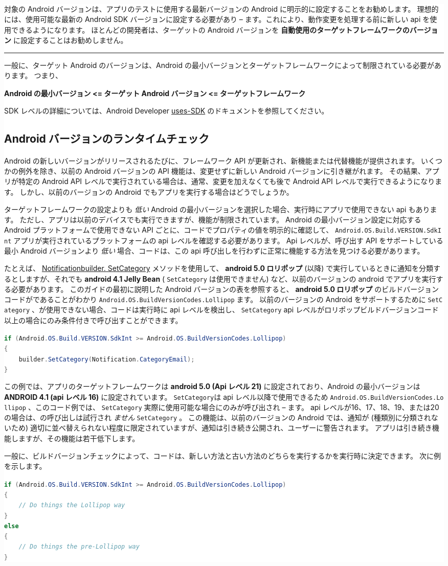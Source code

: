 対象の Android バージョンは、アプリのテストに使用する最新バージョンの Android に明示的に設定することをお勧めします。 理想的には、使用可能な最新の Android SDK バージョンに設定する必要があり &ndash; ます。これにより、動作変更を処理する前に新しい api を使用できるようになります。 ほとんどの開発者は、ターゲットの Android バージョンを **自動使用のターゲットフレームワークのバージョン** に設定することはお勧めしません。

-----

一般に、ターゲット Android のバージョンは、Android の最小バージョンとターゲットフレームワークによって制限されている必要があります。 つまり、

**Android の最小バージョン <= ターゲット Android バージョン <= ターゲットフレームワーク**

SDK レベルの詳細については、Android Developer [uses-SDK](https://developer.android.com/guide/topics/manifest/uses-sdk-element.html) のドキュメントを参照してください。

<a name="runtimechecks"></a>

## <a name="runtime-checks-for-android-versions"></a>Android バージョンのランタイムチェック

Android の新しいバージョンがリリースされるたびに、フレームワーク API が更新され、新機能または代替機能が提供されます。 いくつかの例外を除き、以前の Android バージョンの API 機能は、変更せずに新しい Android バージョンに引き継がれます。 その結果、アプリが特定の Android API レベルで実行されている場合は、通常、変更を加えなくても後で Android API レベルで実行できるようになります。 しかし、以前のバージョンの Android でもアプリを実行する場合はどうでしょうか。

ターゲットフレームワークの設定よりも *低い* Android の最小バージョンを選択した場合、実行時にアプリで使用できない api もあります。 ただし、アプリは以前のデバイスでも実行できますが、機能が制限されています。 Android の最小バージョン設定に対応する Android プラットフォームで使用できない API ごとに、コードでプロパティの値を明示的に確認して、 `Android.OS.Build.VERSION.SdkInt` アプリが実行されているプラットフォームの api レベルを確認する必要があります。 Api レベルが、呼び出す API をサポートしている最小 Android バージョンより *低い* 場合、コードは、この api 呼び出しを行わずに正常に機能する方法を見つける必要があります。

たとえば、 [Notificationbuilder. SetCategory](xref:Android.App.Notification.Builder.SetCategory*) メソッドを使用して、 **android 5.0 ロリポップ** (以降) で実行しているときに通知を分類するとしますが、それでも **android 4.1 Jelly Bean** ( `SetCategory` は使用できません) など、以前のバージョンの android でアプリを実行する必要があります。 このガイドの最初に説明した Android バージョンの表を参照すると、 **android 5.0 ロリポップ** のビルドバージョンコードがであることがわかり `Android.OS.BuildVersionCodes.Lollipop` ます。 以前のバージョンの Android をサポートするために `SetCategory` 、が使用できない場合、コードは実行時に api レベルを検出し、 `SetCategory` api レベルがロリポップビルドバージョンコード以上の場合にのみ条件付きで呼び出すことができます。

```csharp
if (Android.OS.Build.VERSION.SdkInt >= Android.OS.BuildVersionCodes.Lollipop)
{
    builder.SetCategory(Notification.CategoryEmail);
}
```

この例では、アプリのターゲットフレームワークは **android 5.0 (Api レベル 21)** に設定されており、Android の最小バージョンは **ANDROID 4.1 (api レベル 16)** に設定されています。 `SetCategory`は api レベル以降で使用できるため `Android.OS.BuildVersionCodes.Lollipop` 、このコード例では、 `SetCategory` 実際に使用可能な場合にのみが呼び出され &ndash; ます。 api レベルが16、17、18、19、または20の場合は、の呼び出しは試行され *ません* `SetCategory` 。 この機能は、以前のバージョンの Android では、通知が (種類別に分類されないため) 適切に並べ替えられない程度に限定されていますが、通知は引き続き公開され、ユーザーに警告されます。 アプリは引き続き機能しますが、その機能は若干低下します。

一般に、ビルドバージョンチェックによって、コードは、新しい方法と古い方法のどちらを実行するかを実行時に決定できます。 次に例を示します。

```csharp
if (Android.OS.Build.VERSION.SdkInt >= Android.OS.BuildVersionCodes.Lollipop)
{
    // Do things the Lollipop way
}
else
{
    // Do things the pre-Lollipop way
}
```
